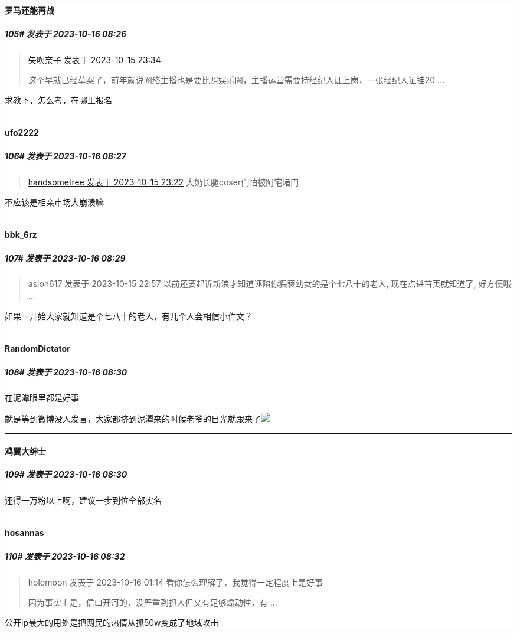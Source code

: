 ####  罗马还能再战  
##### 105#       发表于 2023-10-16 08:26

<blockquote><a href="httphttps://bbs.saraba1st.com/2b/forum.php?mod=redirect&amp;goto=findpost&amp;pid=62726044&amp;ptid=2156779" target="_blank">矢吹奈子 发表于 2023-10-15 23:34</a>

这个早就已经草案了，前年就说网络主播也是要比照娱乐圈，主播运营需要持经纪人证上岗，一张经纪人证挂20 ...</blockquote>
求教下，怎么考，在哪里报名

*****

####  ufo2222  
##### 106#       发表于 2023-10-16 08:27

<blockquote><a href="httphttps://bbs.saraba1st.com/2b/forum.php?mod=redirect&amp;goto=findpost&amp;pid=62725972&amp;ptid=2156779" target="_blank">handsometree 发表于 2023-10-15 23:22</a>
大奶长腿coser们怕被阿宅堵门</blockquote>
不应该是相亲市场大崩溃嘛

*****

####  bbk_6rz  
##### 107#       发表于 2023-10-16 08:29

<blockquote>asion617 发表于 2023-10-15 22:57
以前还要起诉新浪才知道诬陷你猥亵幼女的是个七八十的老人, 现在点进首页就知道了, 好方便哦 ...</blockquote>
如果一开始大家就知道是个七八十的老人，有几个人会相信小作文？

*****

####  RandomDictator  
##### 108#       发表于 2023-10-16 08:30

在泥潭眼里都是好事

就是等到微博没人发言，大家都挤到泥潭来的时候老爷的目光就跟来了<img src="https://static.saraba1st.com/image/smiley/face2017/066.png" referrerpolicy="no-referrer">

*****

####  鸡翼大绅士  
##### 109#       发表于 2023-10-16 08:30

还得一万粉以上啊，建议一步到位全部实名

*****

####  hosannas  
##### 110#       发表于 2023-10-16 08:32

<blockquote>holomoon 发表于 2023-10-16 01:14
看你怎么理解了，我觉得一定程度上是好事

因为事实上是，信口开河的，没严重到抓人但又有足够煽动性，有 ...</blockquote>
公开ip最大的用处是把网民的热情从抓50w变成了地域攻击
